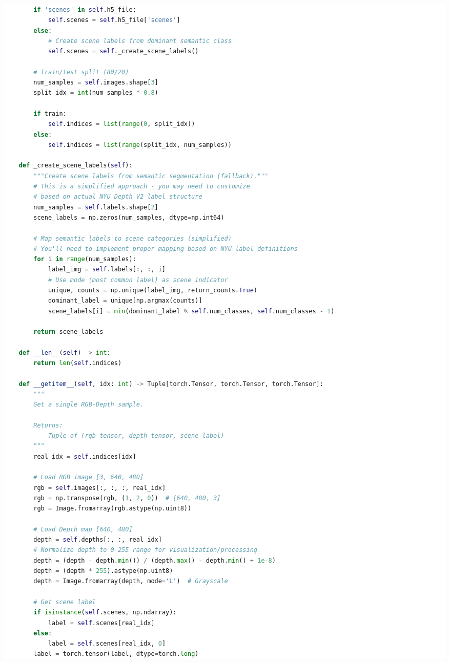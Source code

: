 ```python
        if 'scenes' in self.h5_file:
            self.scenes = self.h5_file['scenes']
        else:
            # Create scene labels from dominant semantic class
            self.scenes = self._create_scene_labels()

        # Train/test split (80/20)
        num_samples = self.images.shape[3]
        split_idx = int(num_samples * 0.8)

        if train:
            self.indices = list(range(0, split_idx))
        else:
            self.indices = list(range(split_idx, num_samples))

    def _create_scene_labels(self):
        """Create scene labels from semantic segmentation (fallback)."""
        # This is a simplified approach - you may need to customize
        # based on actual NYU Depth V2 label structure
        num_samples = self.labels.shape[2]
        scene_labels = np.zeros(num_samples, dtype=np.int64)

        # Map semantic labels to scene categories (simplified)
        # You'll need to implement proper mapping based on NYU label definitions
        for i in range(num_samples):
            label_img = self.labels[:, :, i]
            # Use mode (most common label) as scene indicator
            unique, counts = np.unique(label_img, return_counts=True)
            dominant_label = unique[np.argmax(counts)]
            scene_labels[i] = min(dominant_label % self.num_classes, self.num_classes - 1)

        return scene_labels

    def __len__(self) -> int:
        return len(self.indices)

    def __getitem__(self, idx: int) -> Tuple[torch.Tensor, torch.Tensor, torch.Tensor]:
        """
        Get a single RGB-Depth sample.

        Returns:
            Tuple of (rgb_tensor, depth_tensor, scene_label)
        """
        real_idx = self.indices[idx]

        # Load RGB image [3, 640, 480]
        rgb = self.images[:, :, :, real_idx]
        rgb = np.transpose(rgb, (1, 2, 0))  # [640, 480, 3]
        rgb = Image.fromarray(rgb.astype(np.uint8))

        # Load Depth map [640, 480]
        depth = self.depths[:, :, real_idx]
        # Normalize depth to 0-255 range for visualization/processing
        depth = (depth - depth.min()) / (depth.max() - depth.min() + 1e-8)
        depth = (depth * 255).astype(np.uint8)
        depth = Image.fromarray(depth, mode='L')  # Grayscale

        # Get scene label
        if isinstance(self.scenes, np.ndarray):
            label = self.scenes[real_idx]
        else:
            label = self.scenes[real_idx, 0]
        label = torch.tensor(label, dtype=torch.long)
```